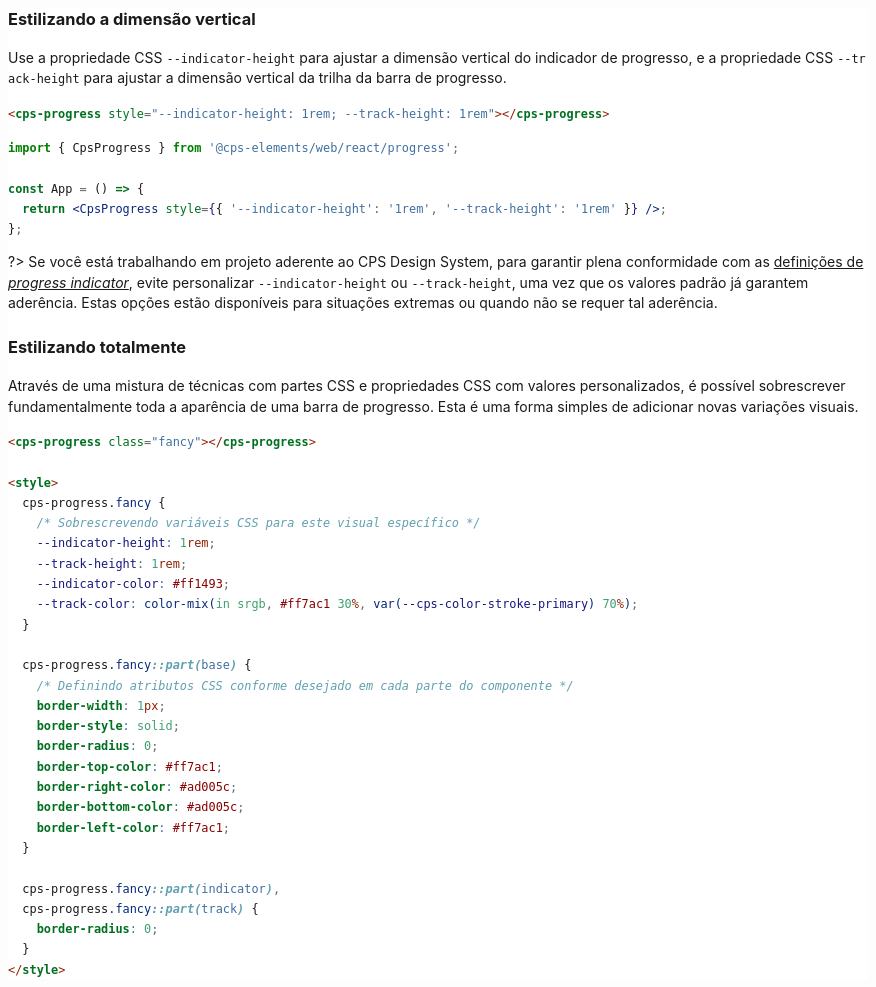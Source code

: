 ### Estilizando a dimensão vertical

Use a propriedade CSS `--indicator-height` para ajustar a dimensão vertical do indicador de progresso, e a propriedade CSS `--track-height` para ajustar a dimensão vertical da trilha da barra de progresso.

```html preview
<cps-progress style="--indicator-height: 1rem; --track-height: 1rem"></cps-progress>
```

```jsx react
import { CpsProgress } from '@cps-elements/web/react/progress';

const App = () => {
  return <CpsProgress style={{ '--indicator-height': '1rem', '--track-height': '1rem' }} />;
};
```

?> Se você está trabalhando em projeto aderente ao CPS Design System, para garantir plena conformidade com as [definições de _progress indicator_](https://cpsrepositorio.github.io/cps-design-system/documentacao/progress-indicator.html), evite personalizar `--indicator-height` ou `--track-height`, uma vez que os valores padrão já garantem aderência. Estas opções estão disponíveis para situações extremas ou quando não se requer tal aderência.

### Estilizando totalmente

Através de uma mistura de técnicas com partes CSS e propriedades CSS com valores personalizados, é possível sobrescrever fundamentalmente toda a aparência de uma barra de progresso. Esta é uma forma simples de adicionar novas variações visuais.

```html preview
<cps-progress class="fancy"></cps-progress>

<style>
  cps-progress.fancy {
    /* Sobrescrevendo variáveis CSS para este visual específico */
    --indicator-height: 1rem;
    --track-height: 1rem;
    --indicator-color: #ff1493;
    --track-color: color-mix(in srgb, #ff7ac1 30%, var(--cps-color-stroke-primary) 70%);
  }

  cps-progress.fancy::part(base) {
    /* Definindo atributos CSS conforme desejado em cada parte do componente */
    border-width: 1px;
    border-style: solid;
    border-radius: 0;
    border-top-color: #ff7ac1;
    border-right-color: #ad005c;
    border-bottom-color: #ad005c;
    border-left-color: #ff7ac1;
  }

  cps-progress.fancy::part(indicator),
  cps-progress.fancy::part(track) {
    border-radius: 0;
  }
</style>
```
